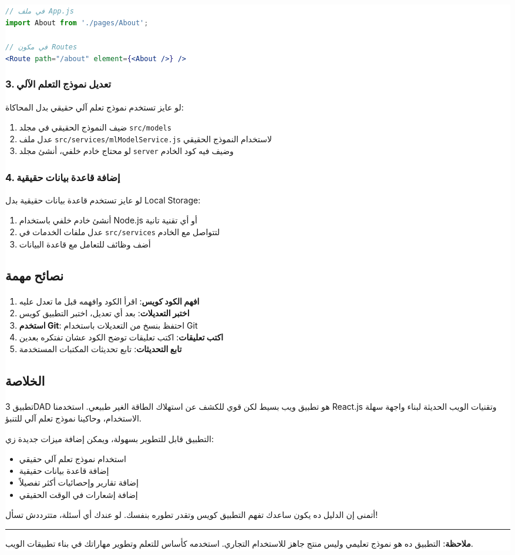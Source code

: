 ```jsx
// في ملف App.js
import About from './pages/About';

// في مكون Routes
<Route path="/about" element={<About />} />
```

### 3. تعديل نموذج التعلم الآلي

لو عايز تستخدم نموذج تعلم آلي حقيقي بدل المحاكاة:

1. ضيف النموذج الحقيقي في مجلد `src/models`
2. عدل ملف `src/services/mlModelService.js` لاستخدام النموذج الحقيقي
3. لو محتاج خادم خلفي، أنشئ مجلد `server` وضيف فيه كود الخادم

### 4. إضافة قاعدة بيانات حقيقية

لو عايز تستخدم قاعدة بيانات حقيقية بدل Local Storage:

1. أنشئ خادم خلفي باستخدام Node.js أو أي تقنية تانية
2. عدل ملفات الخدمات في `src/services` لتتواصل مع الخادم
3. أضف وظائف للتعامل مع قاعدة البيانات

## نصائح مهمة

1. **افهم الكود كويس**: اقرأ الكود وافهمه قبل ما تعدل عليه
2. **اختبر التعديلات**: بعد أي تعديل، اختبر التطبيق كويس
3. **استخدم Git**: احتفظ بنسخ من التعديلات باستخدام Git
4. **اكتب تعليقات**: اكتب تعليقات توضح الكود عشان تفتكره بعدين
5. **تابع التحديثات**: تابع تحديثات المكتبات المستخدمة

## الخلاصة

تطبيق 3DAD هو تطبيق ويب بسيط لكن قوي للكشف عن استهلاك الطاقة الغير طبيعي. استخدمنا React.js وتقنيات الويب الحديثة لبناء واجهة سهلة الاستخدام، وحاكينا نموذج تعلم آلي للتنبؤ.

التطبيق قابل للتطوير بسهولة، ويمكن إضافة ميزات جديدة زي:

- استخدام نموذج تعلم آلي حقيقي
- إضافة قاعدة بيانات حقيقية
- إضافة تقارير وإحصائيات أكثر تفصيلاً
- إضافة إشعارات في الوقت الحقيقي

أتمنى إن الدليل ده يكون ساعدك تفهم التطبيق كويس وتقدر تطوره بنفسك. لو عندك أي أسئلة، متترددش تسأل!

---

**ملاحظة**: التطبيق ده هو نموذج تعليمي وليس منتج جاهز للاستخدام التجاري. استخدمه كأساس للتعلم وتطوير مهاراتك في بناء تطبيقات الويب.
